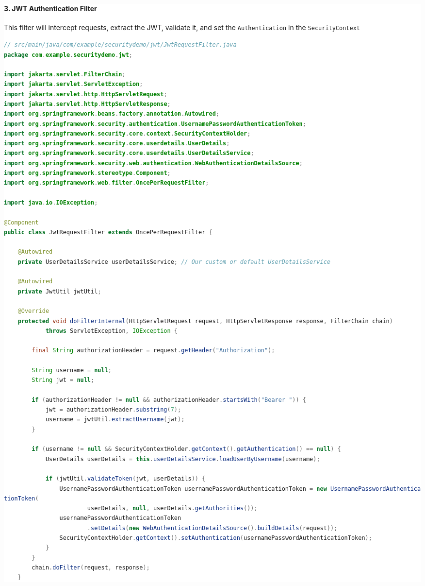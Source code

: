 ```java
```

#### 3. JWT Authentication Filter
This filter will intercept requests, extract the JWT, validate it, and set the `Authentication` in the `SecurityContext`

```java
// src/main/java/com/example/securitydemo/jwt/JwtRequestFilter.java
package com.example.securitydemo.jwt;

import jakarta.servlet.FilterChain;
import jakarta.servlet.ServletException;
import jakarta.servlet.http.HttpServletRequest;
import jakarta.servlet.http.HttpServletResponse;
import org.springframework.beans.factory.annotation.Autowired;
import org.springframework.security.authentication.UsernamePasswordAuthenticationToken;
import org.springframework.security.core.context.SecurityContextHolder;
import org.springframework.security.core.userdetails.UserDetails;
import org.springframework.security.core.userdetails.UserDetailsService;
import org.springframework.security.web.authentication.WebAuthenticationDetailsSource;
import org.springframework.stereotype.Component;
import org.springframework.web.filter.OncePerRequestFilter;

import java.io.IOException;

@Component
public class JwtRequestFilter extends OncePerRequestFilter {

    @Autowired
    private UserDetailsService userDetailsService; // Our custom or default UserDetailsService

    @Autowired
    private JwtUtil jwtUtil;

    @Override
    protected void doFilterInternal(HttpServletRequest request, HttpServletResponse response, FilterChain chain)
            throws ServletException, IOException {

        final String authorizationHeader = request.getHeader("Authorization");

        String username = null;
        String jwt = null;

        if (authorizationHeader != null && authorizationHeader.startsWith("Bearer ")) {
            jwt = authorizationHeader.substring(7);
            username = jwtUtil.extractUsername(jwt);
        }

        if (username != null && SecurityContextHolder.getContext().getAuthentication() == null) {
            UserDetails userDetails = this.userDetailsService.loadUserByUsername(username);

            if (jwtUtil.validateToken(jwt, userDetails)) {
                UsernamePasswordAuthenticationToken usernamePasswordAuthenticationToken = new UsernamePasswordAuthenticationToken(
                        userDetails, null, userDetails.getAuthorities());
                usernamePasswordAuthenticationToken
                        .setDetails(new WebAuthenticationDetailsSource().buildDetails(request));
                SecurityContextHolder.getContext().setAuthentication(usernamePasswordAuthenticationToken);
            }
        }
        chain.doFilter(request, response);
    }
```
